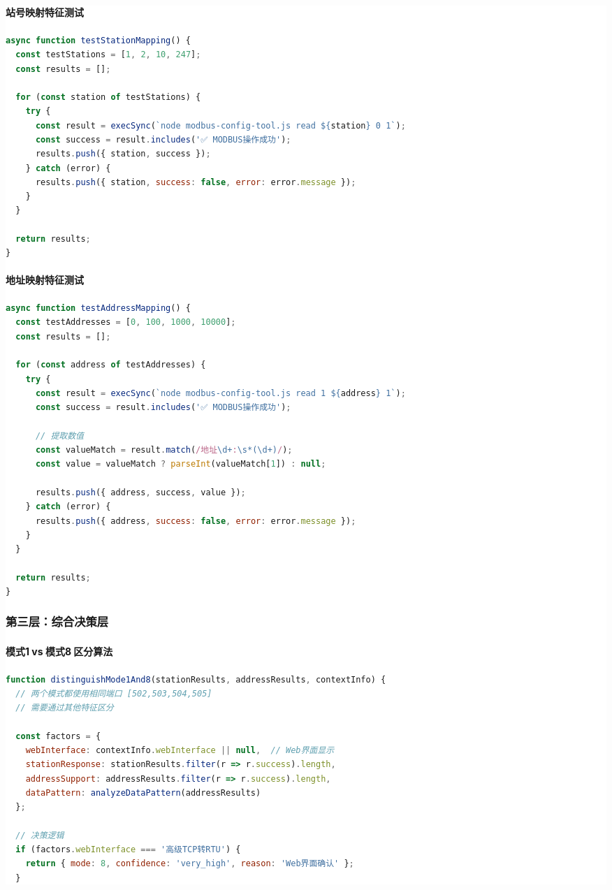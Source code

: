 #### 站号映射特征测试
```javascript
async function testStationMapping() {
  const testStations = [1, 2, 10, 247];
  const results = [];
  
  for (const station of testStations) {
    try {
      const result = execSync(`node modbus-config-tool.js read ${station} 0 1`);
      const success = result.includes('✅ MODBUS操作成功');
      results.push({ station, success });
    } catch (error) {
      results.push({ station, success: false, error: error.message });
    }
  }
  
  return results;
}
```

#### 地址映射特征测试
```javascript
async function testAddressMapping() {
  const testAddresses = [0, 100, 1000, 10000];
  const results = [];
  
  for (const address of testAddresses) {
    try {
      const result = execSync(`node modbus-config-tool.js read 1 ${address} 1`);
      const success = result.includes('✅ MODBUS操作成功');
      
      // 提取数值
      const valueMatch = result.match(/地址\d+:\s*(\d+)/);
      const value = valueMatch ? parseInt(valueMatch[1]) : null;
      
      results.push({ address, success, value });
    } catch (error) {
      results.push({ address, success: false, error: error.message });
    }
  }
  
  return results;
}
```

### 第三层：综合决策层

#### 模式1 vs 模式8 区分算法
```javascript
function distinguishMode1And8(stationResults, addressResults, contextInfo) {
  // 两个模式都使用相同端口 [502,503,504,505]
  // 需要通过其他特征区分
  
  const factors = {
    webInterface: contextInfo.webInterface || null,  // Web界面显示
    stationResponse: stationResults.filter(r => r.success).length,
    addressSupport: addressResults.filter(r => r.success).length,
    dataPattern: analyzeDataPattern(addressResults)
  };
  
  // 决策逻辑
  if (factors.webInterface === '高级TCP转RTU') {
    return { mode: 8, confidence: 'very_high', reason: 'Web界面确认' };
  }
```